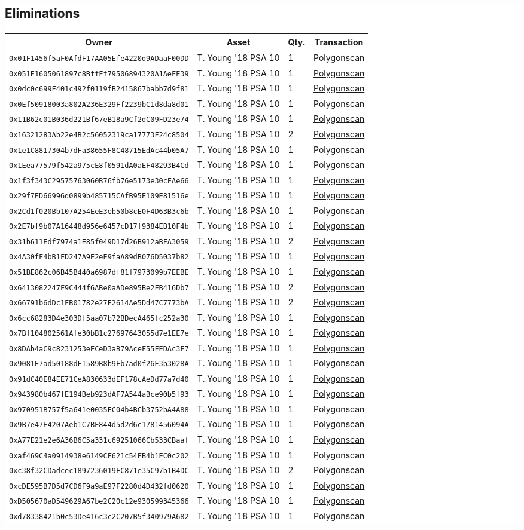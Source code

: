 
## Eliminations

| Owner | Asset | Qty. | Transaction |
| --- | --- | --- | --- |
| `0x01F1456f5aF0AfdF17AA05Efe4220d9ADaaF00DD` | T. Young '18 PSA 10 | 1 | [Polygonscan](https://polygonscan.com/tx/0x7ce79ec3a4e084941db929925e38b61781d9a05c5e591953fe1a36747ce888bd) |
| `0x051E1605061897c8BffFf79506894320A1AeFE39` | T. Young '18 PSA 10 | 1 | [Polygonscan](https://polygonscan.com/tx/0x69ecaaaf4af23dafc1f2ba07dc25f3ac423e4fb6e22da85d876f4a19c809036e) |
| `0x0dc0c699F401c492f0119fB2415867babb7d9f81` | T. Young '18 PSA 10 | 1 | [Polygonscan](https://polygonscan.com/tx/0xf16e5956c3b07d38a337e6f938cc127074d1eaf7af2f61b1ae1d8d6ed47ce6e4) |
| `0x0Ef50918003a802A236E329Ff2239bC1d8da8d01` | T. Young '18 PSA 10 | 1 | [Polygonscan](https://polygonscan.com/tx/0x7833a400971408dd53ef5a34fc96be1ba497dabc5a99e59bef21536aada8df4f) |
| `0x11B62c01B036d221Bf67eB18a9Cf2dC09FD23e74` | T. Young '18 PSA 10 | 1 | [Polygonscan](https://polygonscan.com/tx/0xdc4917ff001e441b873326e2b95e74224b3ceb63aa0970577762a52a06302319) |
| `0x16321283Ab22e4B2c56052319ca17773F24c8504` | T. Young '18 PSA 10 | 2 | [Polygonscan](https://polygonscan.com/tx/0xf6e2adaef1888d87988b50e7341b3153d75c49c424be50ab691b7b47e06a5310) |
| `0x1e1C8817304b7dFa38655F8C48715EdAc44b05A7` | T. Young '18 PSA 10 | 1 | [Polygonscan](https://polygonscan.com/tx/0x63db49750b4a4fcf6feb4392d9d12d4f47987cd4b71c12ef39ce18b38bbe91d6) |
| `0x1Eea77579f542a975cE8f0591dA0aEF48293B4Cd` | T. Young '18 PSA 10 | 1 | [Polygonscan](https://polygonscan.com/tx/0xcf5248c8d1b4814e02305a32fb092a6b85bb5d89d6828921485eab3d6fda1bfa) |
| `0x1f3f343C29575763060B76fb76e5173e30cFAe66` | T. Young '18 PSA 10 | 1 | [Polygonscan](https://polygonscan.com/tx/0x3cdc47e91ebe3011c69a0d672eef3677441dc74724cc60dc995d99ecdde35780) |
| `0x29f7ED66996d0899b485715CAfB95E109E81516e` | T. Young '18 PSA 10 | 1 | [Polygonscan](https://polygonscan.com/tx/0x48511abb9e43b24a5886cb459caeb89566e5556c5278db245424b466bbb800d9) |
| `0x2Cd1f020Bb107A254EeE3eb50b8cE0F4D63B3c6b` | T. Young '18 PSA 10 | 1 | [Polygonscan](https://polygonscan.com/tx/0xeb1d4e37f28f1db2353b8c8e4f72f3fd334352fc68632cd7ffbe6e511ae81547) |
| `0x2E7bf9b07A16448d956e6457cD17f9384EB10F4b` | T. Young '18 PSA 10 | 1 | [Polygonscan](https://polygonscan.com/tx/0xe073eefba93205eab71c23d93aef837651b0280fc867899178d204578c57d246) |
| `0x31b611Edf7974a1E85f049D17d26B912aBFA3059` | T. Young '18 PSA 10 | 2 | [Polygonscan](https://polygonscan.com/tx/0x6c9351229e959d6507464a809a942675599dd5e024dbf22f576019d40bbbf042) |
| `0x4A30fF4bB1FD247A9E2eE9faA89dB076D5037b82` | T. Young '18 PSA 10 | 1 | [Polygonscan](https://polygonscan.com/tx/0xad52a733a086693f493a6f02b3036b03b8ba7e53afe93530eb5345413d0cfa49) |
| `0x51BE862c06B45B440a6987df81f7973099b7EEBE` | T. Young '18 PSA 10 | 1 | [Polygonscan](https://polygonscan.com/tx/0x04d50a4a866892728c3abbee7aa01b442e935913fdf0f0d1fedfcd6390fdba85) |
| `0x6413082247F9C444f6ABe0aADe895Be2FB416Db7` | T. Young '18 PSA 10 | 2 | [Polygonscan](https://polygonscan.com/tx/0x31fd2b0ac7e2c7f9d3f9e91fb6c7309cfb1d751483e159a0c6e41e8104bb6863) |
| `0x66791b6dDc1FB01782e27E2614Ae5Dd47C7773bA` | T. Young '18 PSA 10 | 2 | [Polygonscan](https://polygonscan.com/tx/0x26939b52a1dea86796a8a4b032f3b5b5002d9e042c96e71fc097c77b5e668dfb) |
| `0x6cc68283D4e303Df5aa07b72BDecA465fc252a30` | T. Young '18 PSA 10 | 1 | [Polygonscan](https://polygonscan.com/tx/0xebbe3c470d9b41e4abbd5e0dedd3dddcdfa4413d869f893ab788a8311ee8663c) |
| `0x7Bf104802561Afe30bB1c27697643055d7e1EE7e` | T. Young '18 PSA 10 | 1 | [Polygonscan](https://polygonscan.com/tx/0x6b8b591bf57bef017eed0bbb62b6590bd48b9c510068796df1c50d0e6b771e2c) |
| `0x8DAb4aC9c8231253eECeD3aB79AceF55FEDAc3F7` | T. Young '18 PSA 10 | 1 | [Polygonscan](https://polygonscan.com/tx/0x8cf8d6f75a7753a9e8443cbc7b9a64e22cc821abbc44e0ac3647c8e9b1eda246) |
| `0x9081E7ad50188dF1589B8b9Fb7ad0f26E3b3028A` | T. Young '18 PSA 10 | 1 | [Polygonscan](https://polygonscan.com/tx/0x62b69a854867c6668c38849913f535c3508aaf587a7ae23b0a68493ee6ff4aa6) |
| `0x91dC40E84EE71CeA830633dEF178cAeDd77a7d40` | T. Young '18 PSA 10 | 1 | [Polygonscan](https://polygonscan.com/tx/0xaa7e5fe226444fd7641a3dc80135cc9ffcd6b7926e6bd132d3de4f999e2e0952) |
| `0x943980b467fE194Beb923dAF7A544aBce90b5f93` | T. Young '18 PSA 10 | 1 | [Polygonscan](https://polygonscan.com/tx/0x2e49da5b4e43ee92ecf23cad20a2fb9258a11526551109d4be5e7e0195c03fc3) |
| `0x970951B757f5a641e0035EC04b4BCb3752bA4A88` | T. Young '18 PSA 10 | 1 | [Polygonscan](https://polygonscan.com/tx/0x75e3cce770eb46ff5e0eac42f0e903a1e503d041a4af2bbd3a333523146ed5e6) |
| `0x9B7e47E4207Aeb1C7BE844d5d2d6c1781456094A` | T. Young '18 PSA 10 | 1 | [Polygonscan](https://polygonscan.com/tx/0xf4c89f50c2037f7dcaaed9a2b10dc9272dacf2aa6a2d984ce929fb60e0266073) |
| `0xA77E21e2e6A36B6C5a331c69251066Cb533CBaaf` | T. Young '18 PSA 10 | 1 | [Polygonscan](https://polygonscan.com/tx/0x63b980064f79b10c0230e89fbb762af5de94569a7c883b507b1523003b9e4aea) |
| `0xaf469C4a0914938e6149CF621c54FB4b1EC0c202` | T. Young '18 PSA 10 | 1 | [Polygonscan](https://polygonscan.com/tx/0x3f51c02f9a736970397e98f7d0064c2e5e4212e25c5834ea3077b804b191c7ef) |
| `0xc38f32CDadcec1897236019FC871e35C97b1B4DC` | T. Young '18 PSA 10 | 2 | [Polygonscan](https://polygonscan.com/tx/0xb70573fad0e462bb34b08f00dc14740b3aa138078c87dde9e5f10bd880bf0b70) |
| `0xcDE595B7D5d7CD6F9a9aE97F2280d4D432fd0620` | T. Young '18 PSA 10 | 1 | [Polygonscan](https://polygonscan.com/tx/0x9c5452cfc2942e8684a6e7bb378a9a131c89c5643ca3c1fa3839a45f199aa04b) |
| `0xD505670aD549629A67be2C20c12e930599345366` | T. Young '18 PSA 10 | 1 | [Polygonscan](https://polygonscan.com/tx/0xcc9affc4e22e29c9b2476752b558ec3dfa8983e56a5204f4b706aa91fa75cf4f) |
| `0xd78338421b0c53De416c3c2C207B5f340979A682` | T. Young '18 PSA 10 | 1 | [Polygonscan](https://polygonscan.com/tx/0x0cbb4b943989a23462335d6e80ce8e3d2191c322e35b41d5bdd74a01561fd00a) |